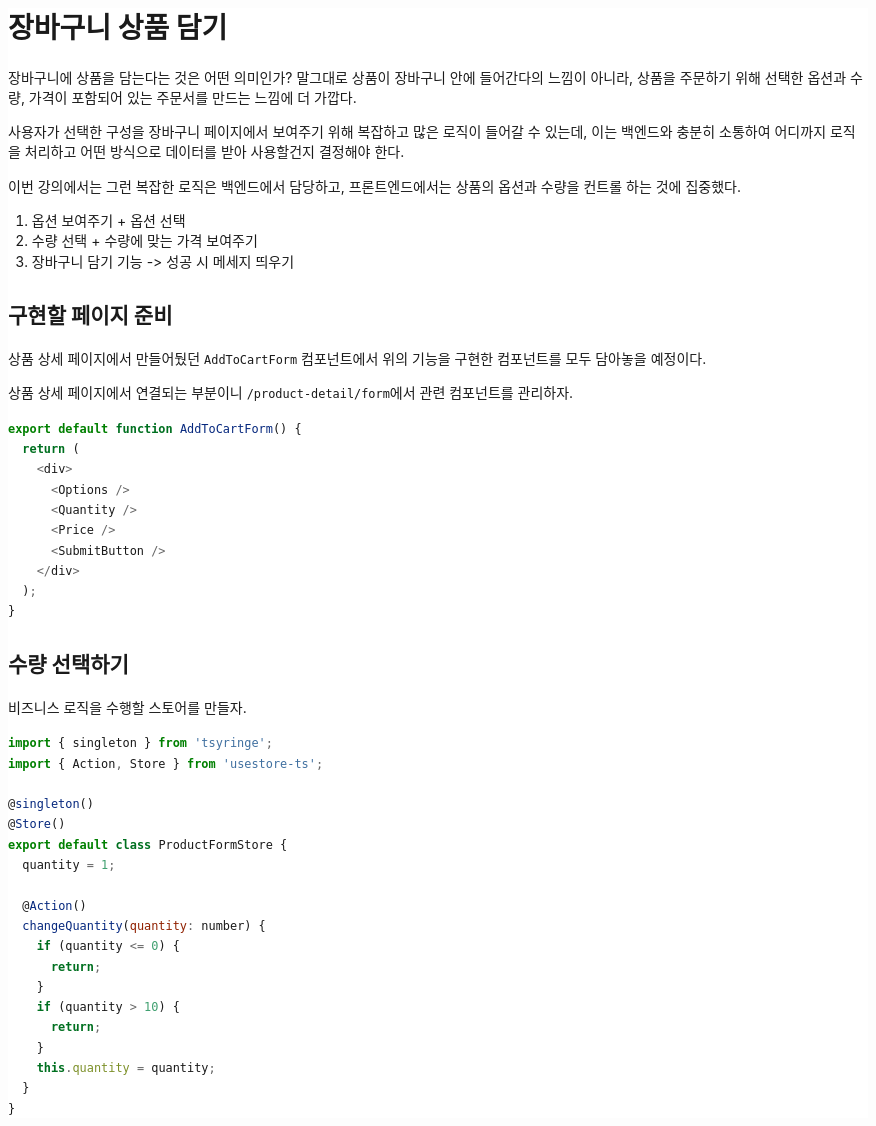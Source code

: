 # 장바구니 상품 담기

장바구니에 상품을 담는다는 것은 어떤 의미인가? 말그대로 상품이 장바구니 안에 들어간다의 느낌이 아니라, 상품을 주문하기 위해 선택한 옵션과 수량, 가격이 포함되어 있는 주문서를 만드는 느낌에 더 가깝다.

사용자가 선택한 구성을 장바구니 페이지에서 보여주기 위해 복잡하고 많은 로직이 들어갈 수 있는데, 이는 백엔드와 충분히 소통하여 어디까지 로직을 처리하고 어떤 방식으로 데이터를 받아 사용할건지 결정해야 한다.

이번 강의에서는 그런 복잡한 로직은 백엔드에서 담당하고, 프론트엔드에서는 상품의 옵션과 수량을 컨트롤 하는 것에 집중했다.

1. 옵션 보여주기 + 옵션 선택
2. 수량 선택 + 수량에 맞는 가격 보여주기
3. 장바구니 담기 기능 -> 성공 시 메세지 띄우기

## 구현할 페이지 준비

상품 상세 페이지에서 만들어뒀던 `AddToCartForm` 컴포넌트에서 위의 기능을 구현한 컴포넌트를 모두 담아놓을 예정이다.

상품 상세 페이지에서 연결되는 부분이니 `/product-detail/form`에서 관련 컴포넌트를 관리하자.

```js
export default function AddToCartForm() {
  return (
    <div>
      <Options />
      <Quantity />
      <Price />
      <SubmitButton />
    </div>
  );
}
```

## 수량 선택하기

비즈니스 로직을 수행할 스토어를 만들자.

```js
import { singleton } from 'tsyringe';
import { Action, Store } from 'usestore-ts';

@singleton()
@Store()
export default class ProductFormStore {
  quantity = 1;

  @Action()
  changeQuantity(quantity: number) {
    if (quantity <= 0) {
      return;
    }
    if (quantity > 10) {
      return;
    }
    this.quantity = quantity;
  }
}
```
